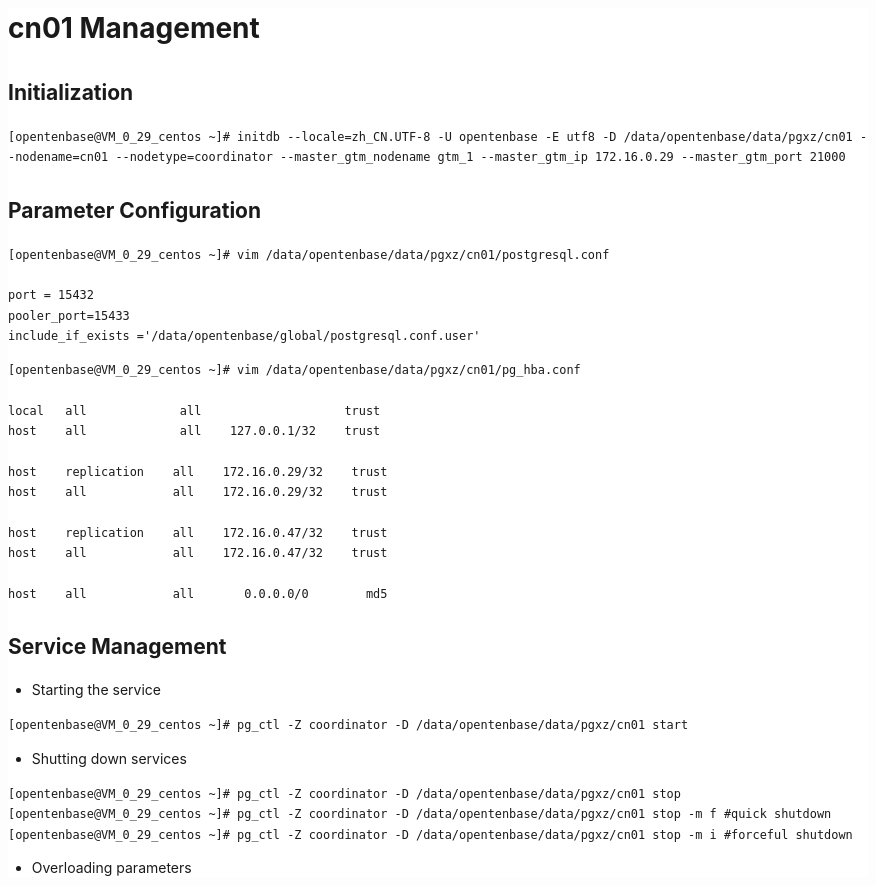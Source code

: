 # cn01 Management
## Initialization

```
[opentenbase@VM_0_29_centos ~]# initdb --locale=zh_CN.UTF-8 -U opentenbase -E utf8 -D /data/opentenbase/data/pgxz/cn01 --nodename=cn01 --nodetype=coordinator --master_gtm_nodename gtm_1 --master_gtm_ip 172.16.0.29 --master_gtm_port 21000
```

## Parameter Configuration

```
[opentenbase@VM_0_29_centos ~]# vim /data/opentenbase/data/pgxz/cn01/postgresql.conf

port = 15432
pooler_port=15433
include_if_exists ='/data/opentenbase/global/postgresql.conf.user'
```

```
[opentenbase@VM_0_29_centos ~]# vim /data/opentenbase/data/pgxz/cn01/pg_hba.conf

local   all             all                    trust 
host    all             all    127.0.0.1/32    trust

host    replication    all    172.16.0.29/32    trust 
host    all            all    172.16.0.29/32    trust 
 
host    replication    all    172.16.0.47/32    trust 
host    all            all    172.16.0.47/32    trust

host    all            all       0.0.0.0/0        md5
```

## Service Management
-	Starting the service

```
[opentenbase@VM_0_29_centos ~]# pg_ctl -Z coordinator -D /data/opentenbase/data/pgxz/cn01 start
```

-	Shutting down services

```
[opentenbase@VM_0_29_centos ~]# pg_ctl -Z coordinator -D /data/opentenbase/data/pgxz/cn01 stop
[opentenbase@VM_0_29_centos ~]# pg_ctl -Z coordinator -D /data/opentenbase/data/pgxz/cn01 stop -m f #quick shutdown
[opentenbase@VM_0_29_centos ~]# pg_ctl -Z coordinator -D /data/opentenbase/data/pgxz/cn01 stop -m i #forceful shutdown
```

-	Overloading parameters
